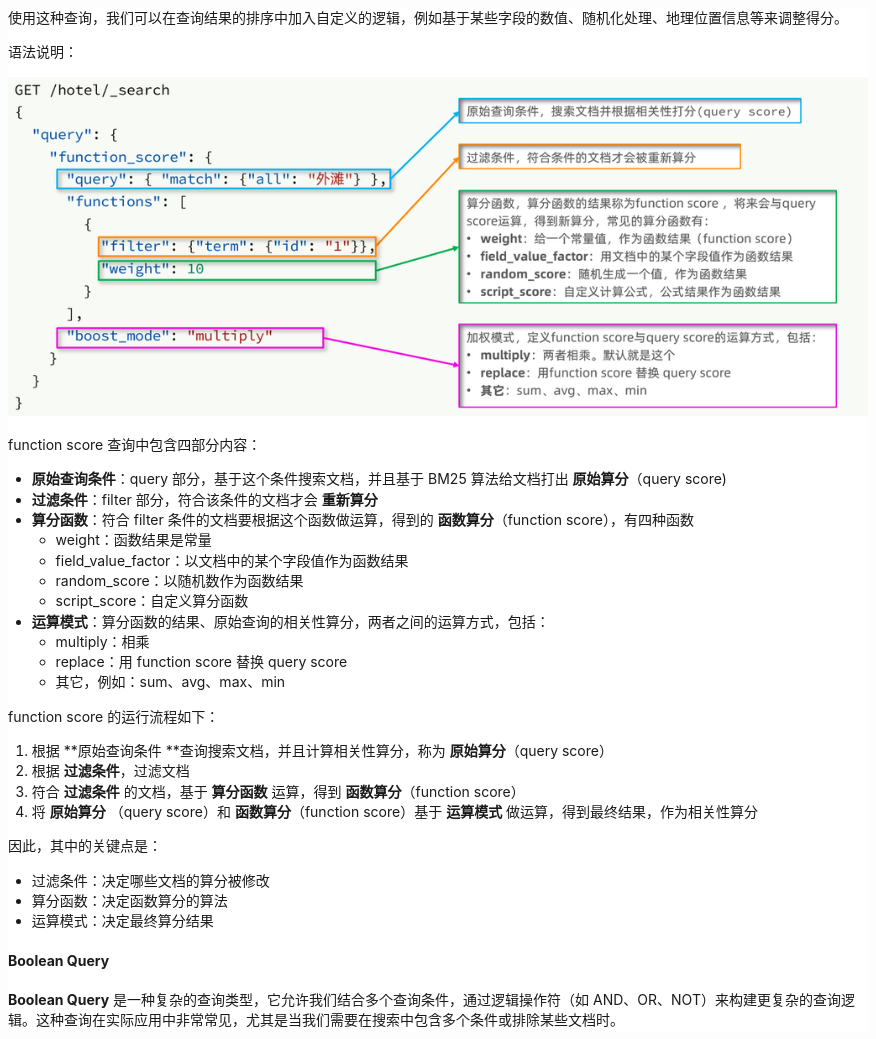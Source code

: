 使用这种查询，我们可以在查询结果的排序中加入自定义的逻辑，例如基于某些字段的数值、随机化处理、地理位置信息等来调整得分。

语法说明：

![image-20210721191544750](./assets/image-20210721191544750-1717568733268-11.png)

function score 查询中包含四部分内容：

- **原始查询条件**：query 部分，基于这个条件搜索文档，并且基于 BM25 算法给文档打出 **原始算分**（query score)
- **过滤条件**：filter 部分，符合该条件的文档才会 **重新算分**
- **算分函数**：符合 filter 条件的文档要根据这个函数做运算，得到的 **函数算分**（function score），有四种函数
  - weight：函数结果是常量
  - field_value_factor：以文档中的某个字段值作为函数结果
  - random_score：以随机数作为函数结果
  - script_score：自定义算分函数
- **运算模式**：算分函数的结果、原始查询的相关性算分，两者之间的运算方式，包括：
  - multiply：相乘
  - replace：用 function score 替换 query score
  - 其它，例如：sum、avg、max、min

function score 的运行流程如下：

1. 根据 **原始查询条件 **查询搜索文档，并且计算相关性算分，称为 **原始算分**（query score）
2. 根据 **过滤条件**，过滤文档
3. 符合 **过滤条件** 的文档，基于 **算分函数** 运算，得到 **函数算分**（function score）
4. 将 **原始算分** （query score）和 **函数算分**（function score）基于 **运算模式** 做运算，得到最终结果，作为相关性算分

因此，其中的关键点是：

- 过滤条件：决定哪些文档的算分被修改
- 算分函数：决定函数算分的算法
- 运算模式：决定最终算分结果

#### Boolean Query

**Boolean Query** 是一种复杂的查询类型，它允许我们结合多个查询条件，通过逻辑操作符（如 AND、OR、NOT）来构建更复杂的查询逻辑。这种查询在实际应用中非常常见，尤其是当我们需要在搜索中包含多个条件或排除某些文档时。
